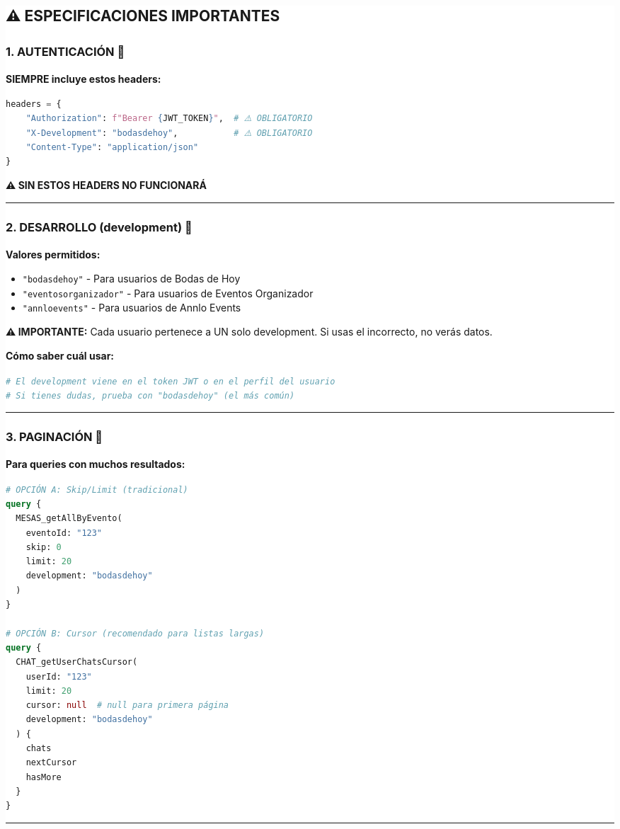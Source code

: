 
## ⚠️ ESPECIFICACIONES IMPORTANTES

### **1. AUTENTICACIÓN** 🔐

**SIEMPRE incluye estos headers:**
```python
headers = {
    "Authorization": f"Bearer {JWT_TOKEN}",  # ⚠️ OBLIGATORIO
    "X-Development": "bodasdehoy",           # ⚠️ OBLIGATORIO
    "Content-Type": "application/json"
}
```

**⚠️ SIN ESTOS HEADERS NO FUNCIONARÁ**

---

### **2. DESARROLLO (development)** 🏢

**Valores permitidos:**
- `"bodasdehoy"` - Para usuarios de Bodas de Hoy
- `"eventosorganizador"` - Para usuarios de Eventos Organizador
- `"annloevents"` - Para usuarios de Annlo Events

**⚠️ IMPORTANTE:**
Cada usuario pertenece a UN solo development. Si usas el incorrecto, no verás datos.

**Cómo saber cuál usar:**
```python
# El development viene en el token JWT o en el perfil del usuario
# Si tienes dudas, prueba con "bodasdehoy" (el más común)
```

---

### **3. PAGINACIÓN** 📄

**Para queries con muchos resultados:**
```graphql
# OPCIÓN A: Skip/Limit (tradicional)
query {
  MESAS_getAllByEvento(
    eventoId: "123"
    skip: 0
    limit: 20
    development: "bodasdehoy"
  )
}

# OPCIÓN B: Cursor (recomendado para listas largas)
query {
  CHAT_getUserChatsCursor(
    userId: "123"
    limit: 20
    cursor: null  # null para primera página
    development: "bodasdehoy"
  ) {
    chats
    nextCursor
    hasMore
  }
}
```

---